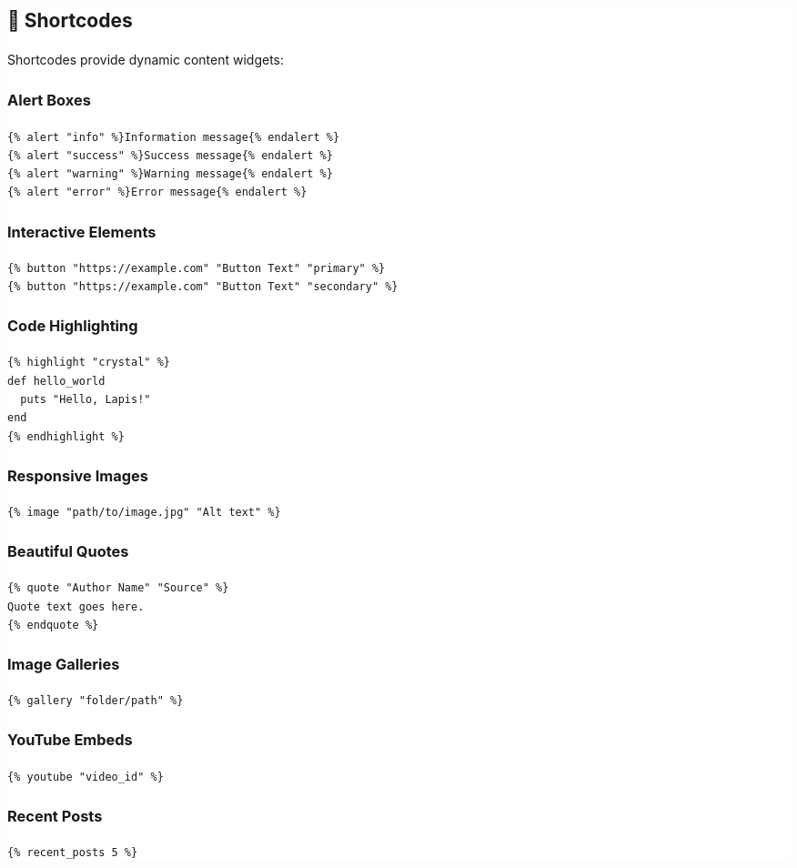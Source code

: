 ## 🎨 Shortcodes

Shortcodes provide dynamic content widgets:

### Alert Boxes
```markdown
{% alert "info" %}Information message{% endalert %}
{% alert "success" %}Success message{% endalert %}
{% alert "warning" %}Warning message{% endalert %}
{% alert "error" %}Error message{% endalert %}
```

### Interactive Elements
```markdown
{% button "https://example.com" "Button Text" "primary" %}
{% button "https://example.com" "Button Text" "secondary" %}
```

### Code Highlighting
```markdown
{% highlight "crystal" %}
def hello_world
  puts "Hello, Lapis!"
end
{% endhighlight %}
```

### Responsive Images
```markdown
{% image "path/to/image.jpg" "Alt text" %}
```

### Beautiful Quotes
```markdown
{% quote "Author Name" "Source" %}
Quote text goes here.
{% endquote %}
```

### Image Galleries
```markdown
{% gallery "folder/path" %}
```

### YouTube Embeds
```markdown
{% youtube "video_id" %}
```

### Recent Posts
```markdown
{% recent_posts 5 %}
```
